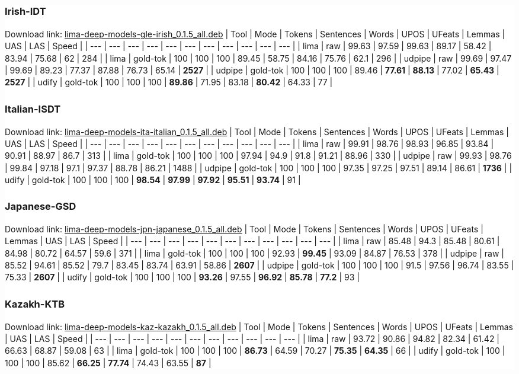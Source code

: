 ### Irish-IDT
Download link: [lima-deep-models-gle-irish_0.1.5_all.deb](https://github.com/aymara/lima-models/releases/download/v0.1.5-beta/lima-deep-models-gle-irish_0.1.5_all.deb)
| Tool | Mode | Tokens | Sentences | Words | UPOS | UFeats | Lemmas | UAS | LAS | Speed |
| --- | --- | --- | --- | --- | --- | --- | --- | --- | --- | --- |
| lima | raw | 99.63 | 97.59 | 99.63 | 89.17 | 58.42 | 83.94 | 75.68 | 62 | 284 |
| lima | gold-tok | 100 | 100 | 100 | 89.45 | 58.75 | 84.16 | 75.76 | 62.1 | 296 |
| udpipe | raw | 99.69 | 97.47 | 99.69 | 89.23 | 77.37 | 87.88 | 76.73 | 65.14 | **2527** |
| udpipe | gold-tok | 100 | 100 | 100 | 89.46 | **77.61** | **88.13** | 77.02 | **65.43** | **2527** |
| udify | gold-tok | 100 | 100 | 100 | **89.86** | 71.95 | 83.18 | **80.42** | 64.33 | 77 |

### Italian-ISDT
Download link: [lima-deep-models-ita-italian_0.1.5_all.deb](https://github.com/aymara/lima-models/releases/download/v0.1.5-beta/lima-deep-models-ita-italian_0.1.5_all.deb)
| Tool | Mode | Tokens | Sentences | Words | UPOS | UFeats | Lemmas | UAS | LAS | Speed |
| --- | --- | --- | --- | --- | --- | --- | --- | --- | --- | --- |
| lima | raw | 99.91 | 98.76 | 98.93 | 96.85 | 93.84 | 90.91 | 88.97 | 86.7 | 313 |
| lima | gold-tok | 100 | 100 | 100 | 97.94 | 94.9 | 91.8 | 91.21 | 88.96 | 330 |
| udpipe | raw | 99.93 | 98.76 | 99.84 | 97.18 | 97.1 | 97.37 | 88.78 | 86.21 | 1488 |
| udpipe | gold-tok | 100 | 100 | 100 | 97.35 | 97.25 | 97.51 | 89.14 | 86.61 | **1736** |
| udify | gold-tok | 100 | 100 | 100 | **98.54** | **97.99** | **97.92** | **95.51** | **93.74** | 91 |

### Japanese-GSD
Download link: [lima-deep-models-jpn-japanese_0.1.5_all.deb](https://github.com/aymara/lima-models/releases/download/v0.1.5-beta/lima-deep-models-jpn-japanese_0.1.5_all.deb)
| Tool | Mode | Tokens | Sentences | Words | UPOS | UFeats | Lemmas | UAS | LAS | Speed |
| --- | --- | --- | --- | --- | --- | --- | --- | --- | --- | --- |
| lima | raw | 85.48 | 94.3 | 85.48 | 80.61 | 84.98 | 80.72 | 64.57 | 59.6 | 371 |
| lima | gold-tok | 100 | 100 | 100 | 92.93 | **99.45** | 93.09 | 84.87 | 76.53 | 378 |
| udpipe | raw | 85.52 | 94.61 | 85.52 | 79.7 | 83.45 | 83.74 | 63.91 | 58.86 | **2607** |
| udpipe | gold-tok | 100 | 100 | 100 | 91.5 | 97.56 | 96.74 | 83.55 | 75.33 | **2607** |
| udify | gold-tok | 100 | 100 | 100 | **93.26** | 97.55 | **96.92** | **85.78** | **77.2** | 93 |

### Kazakh-KTB
Download link: [lima-deep-models-kaz-kazakh_0.1.5_all.deb](https://github.com/aymara/lima-models/releases/download/v0.1.5-beta/lima-deep-models-kaz-kazakh_0.1.5_all.deb)
| Tool | Mode | Tokens | Sentences | Words | UPOS | UFeats | Lemmas | UAS | LAS | Speed |
| --- | --- | --- | --- | --- | --- | --- | --- | --- | --- | --- |
| lima | raw | 93.72 | 90.86 | 94.82 | 82.34 | 61.42 | 66.63 | 68.87 | 59.08 | 63 |
| lima | gold-tok | 100 | 100 | 100 | **86.73** | 64.59 | 70.27 | **75.35** | **64.35** | 66 |
| udify | gold-tok | 100 | 100 | 100 | 85.62 | **66.25** | **77.74** | 74.43 | 63.55 | **87** |
